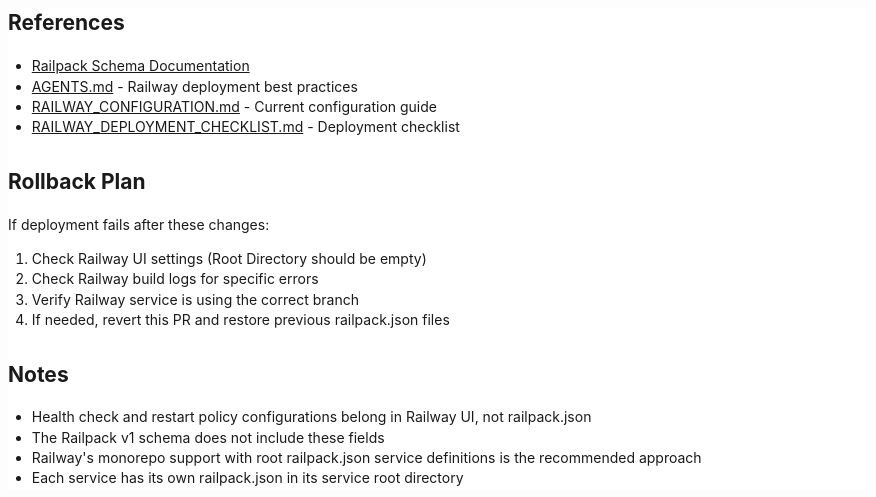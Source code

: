 ## References

- [Railpack Schema Documentation](https://schema.railpack.com)
- [AGENTS.md](./AGENTS.md) - Railway deployment best practices
- [RAILWAY_CONFIGURATION.md](./RAILWAY_CONFIGURATION.md) - Current configuration guide
- [RAILWAY_DEPLOYMENT_CHECKLIST.md](./RAILWAY_DEPLOYMENT_CHECKLIST.md) - Deployment checklist

## Rollback Plan

If deployment fails after these changes:

1. Check Railway UI settings (Root Directory should be empty)
2. Check Railway build logs for specific errors
3. Verify Railway service is using the correct branch
4. If needed, revert this PR and restore previous railpack.json files

## Notes

- Health check and restart policy configurations belong in Railway UI, not railpack.json
- The Railpack v1 schema does not include these fields
- Railway's monorepo support with root railpack.json service definitions is the recommended approach
- Each service has its own railpack.json in its service root directory
